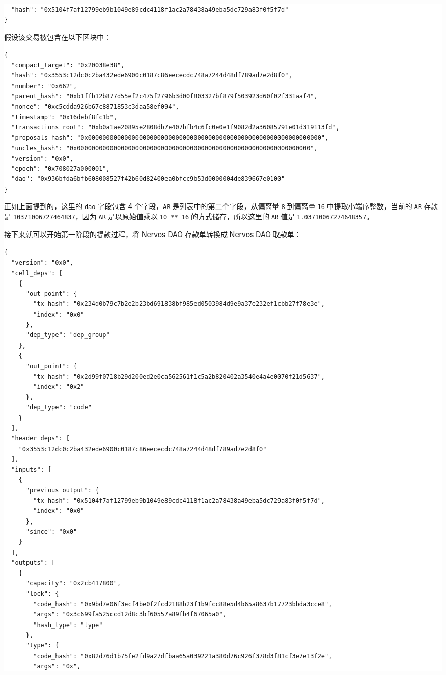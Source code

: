       "hash": "0x5104f7af12799eb9b1049e89cdc4118f1ac2a78438a49eba5dc729a83f0f5f7d"
    }

假设该交易被包含在以下区块中：

    {
      "compact_target": "0x20038e38",
      "hash": "0x3553c12dc0c2ba432ede6900c0187c86eececdc748a7244d48df789ad7e2d8f0",
      "number": "0x662",
      "parent_hash": "0xb1ffb12b877d55ef2c475f2796b3d00f803327bf879f503923d60f02f331aaf4",
      "nonce": "0xc5cdda926b67c8871853c3daa58ef094",
      "timestamp": "0x16debf8fc1b",
      "transactions_root": "0xb0a1ae20895e2808db7e407bfb4c6fc0e0e1f9082d2a36085791e01d319113fd",
      "proposals_hash": "0x0000000000000000000000000000000000000000000000000000000000000000",
      "uncles_hash": "0x0000000000000000000000000000000000000000000000000000000000000000",
      "version": "0x0",
      "epoch": "0x708027a000001",
      "dao": "0x936bfda6bfb608008527f42b60d82400ea0bfcc9b53d0000004de839667e0100"
    }

正如上面提到的，这里的 `dao` 字段包含 4 个字段，`AR` 是列表中的第二个字段，从偏离量 `8` 到偏离量 `16` 中提取小端序整数，当前的 `AR` 存款是 `10371006727464837`，因为 `AR` 是以原始值乘以 `10 ** 16` 的方式储存，所以这里的 `AR` 值是 `1.03710067274648357`。

接下来就可以开始第一阶段的提款过程，将 Nervos DAO 存款单转换成 Nervos DAO 取款单：

    {
      "version": "0x0",
      "cell_deps": [
        {
          "out_point": {
            "tx_hash": "0x234d0b79c7b2e2b23bd691838bf985ed0503984d9e9a37e232ef1cbb27f78e3e",
            "index": "0x0"
          },
          "dep_type": "dep_group"
        },
        {
          "out_point": {
            "tx_hash": "0x2d99f0718b29d200ed2e0ca562561f1c5a2b820402a3540e4a4e0070f21d5637",
            "index": "0x2"
          },
          "dep_type": "code"
        }
      ],
      "header_deps": [
        "0x3553c12dc0c2ba432ede6900c0187c86eececdc748a7244d48df789ad7e2d8f0"
      ],
      "inputs": [
        {
          "previous_output": {
            "tx_hash": "0x5104f7af12799eb9b1049e89cdc4118f1ac2a78438a49eba5dc729a83f0f5f7d",
            "index": "0x0"
          },
          "since": "0x0"
        }
      ],
      "outputs": [
        {
          "capacity": "0x2cb417800",
          "lock": {
            "code_hash": "0x9bd7e06f3ecf4be0f2fcd2188b23f1b9fcc88e5d4b65a8637b17723bbda3cce8",
            "args": "0x3c699fa525ccd12d8c3bf60557a89fb4f67065a0",
            "hash_type": "type"
          },
          "type": {
            "code_hash": "0x82d76d1b75fe2fd9a27dfbaa65a039221a380d76c926f378d3f81cf3e7e13f2e",
            "args": "0x",